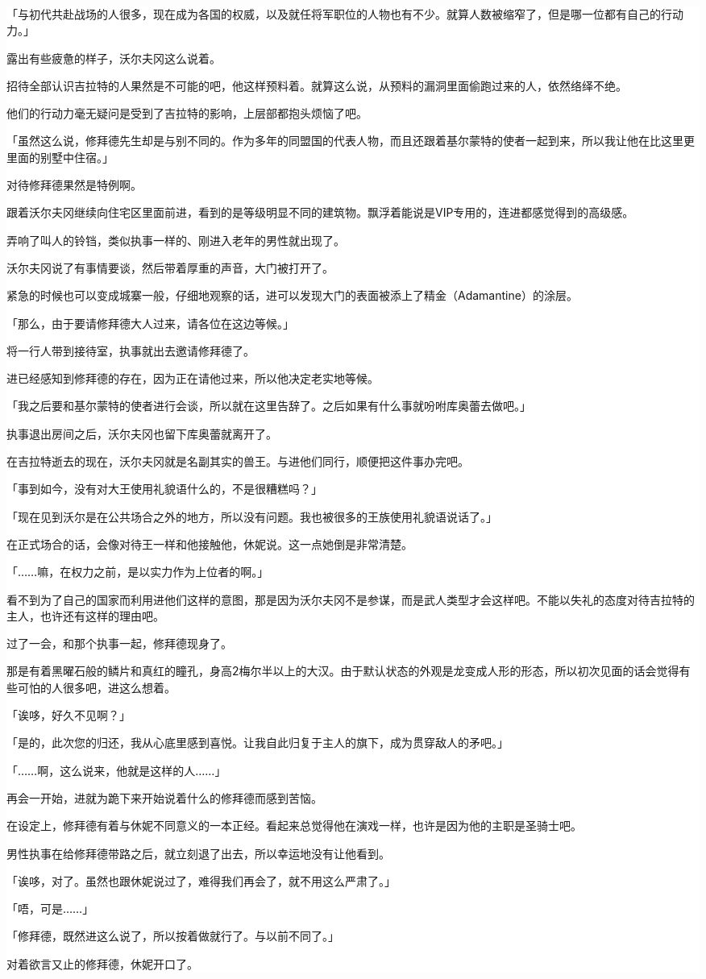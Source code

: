 「与初代共赴战场的人很多，现在成为各国的权威，以及就任将军职位的人物也有不少。就算人数被缩窄了，但是哪一位都有自己的行动力。」

露出有些疲惫的样子，沃尔夫冈这么说着。

招待全部认识吉拉特的人果然是不可能的吧，他这样预料着。就算这么说，从预料的漏洞里面偷跑过来的人，依然络绎不绝。

他们的行动力毫无疑问是受到了吉拉特的影响，上层部都抱头烦恼了吧。

「虽然这么说，修拜德先生却是与别不同的。作为多年的同盟国的代表人物，而且还跟着基尔蒙特的使者一起到来，所以我让他在比这里更里面的别墅中住宿。」

对待修拜德果然是特例啊。

跟着沃尔夫冈继续向住宅区里面前进，看到的是等级明显不同的建筑物。飘浮着能说是VIP专用的，连进都感觉得到的高级感。

弄响了叫人的铃铛，类似执事一样的、刚进入老年的男性就出现了。

沃尔夫冈说了有事情要谈，然后带着厚重的声音，大门被打开了。

紧急的时候也可以变成城寨一般，仔细地观察的话，进可以发现大门的表面被添上了精金（Adamantine）的涂层。

「那么，由于要请修拜德大人过来，请各位在这边等候。」

将一行人带到接待室，执事就出去邀请修拜德了。

进已经感知到修拜德的存在，因为正在请他过来，所以他决定老实地等候。

「我之后要和基尔蒙特的使者进行会谈，所以就在这里告辞了。之后如果有什么事就吩咐库奥蕾去做吧。」

执事退出房间之后，沃尔夫冈也留下库奥蕾就离开了。

在吉拉特逝去的现在，沃尔夫冈就是名副其实的兽王。与进他们同行，顺便把这件事办完吧。

「事到如今，没有对大王使用礼貌语什么的，不是很糟糕吗？」

「现在见到沃尔是在公共场合之外的地方，所以没有问题。我也被很多的王族使用礼貌语说话了。」

在正式场合的话，会像对待王一样和他接触他，休妮说。这一点她倒是非常清楚。

「……嘛，在权力之前，是以实力作为上位者的啊。」

看不到为了自己的国家而利用进他们这样的意图，那是因为沃尔夫冈不是参谋，而是武人类型才会这样吧。不能以失礼的态度对待吉拉特的主人，也许还有这样的理由吧。

过了一会，和那个执事一起，修拜德现身了。

那是有着黑曜石般的鳞片和真红的瞳孔，身高2梅尔半以上的大汉。由于默认状态的外观是龙变成人形的形态，所以初次见面的话会觉得有些可怕的人很多吧，进这么想着。

「诶哆，好久不见啊？」

「是的，此次您的归还，我从心底里感到喜悦。让我自此归复于主人的旗下，成为贯穿敌人的矛吧。」

「……啊，这么说来，他就是这样的人……」

再会一开始，进就为跪下来开始说着什么的修拜德而感到苦恼。

在设定上，修拜德有着与休妮不同意义的一本正经。看起来总觉得他在演戏一样，也许是因为他的主职是圣骑士吧。

男性执事在给修拜德带路之后，就立刻退了出去，所以幸运地没有让他看到。

「诶哆，对了。虽然也跟休妮说过了，难得我们再会了，就不用这么严肃了。」

「唔，可是……」

「修拜德，既然进这么说了，所以按着做就行了。与以前不同了。」

对着欲言又止的修拜德，休妮开口了。
